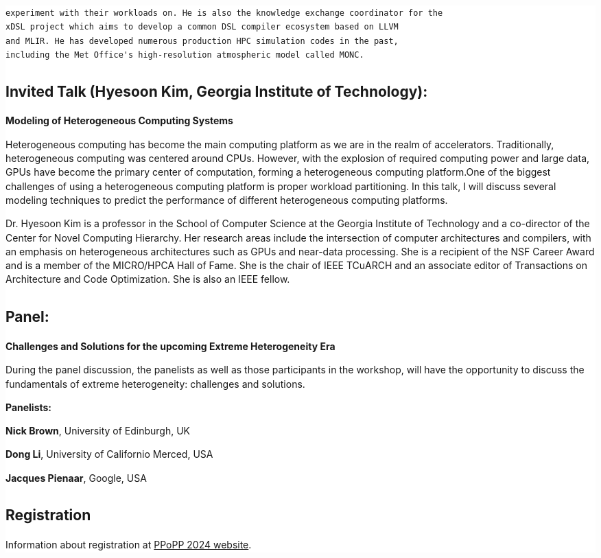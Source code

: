 	experiment with their workloads on. He is also the knowledge exchange coordinator for the
	xDSL project which aims to develop a common DSL compiler ecosystem based on LLVM
	and MLIR. He has developed numerous production HPC simulation codes in the past,
	including the Met Office's high-resolution atmospheric model called MONC.  
</p>

<h2><strong>Invited Talk (Hyesoon Kim, Georgia Institute of Technology):</strong></h2> <strong>Modeling of Heterogeneous Computing Systems</strong>
      <p>
      Heterogeneous computing has become the main computing platform as we are in the realm of accelerators. Traditionally, heterogeneous computing was centered around CPUs. However, with the explosion of required computing power and large data, GPUs have become the primary center of computation, forming a heterogeneous computing platform.One of the biggest challenges of using a heterogeneous computing platform is proper workload partitioning. In this talk, I will discuss several modeling techniques to predict the performance of different heterogeneous computing platforms. 
      </p>
      <p>
      Dr. Hyesoon Kim is a professor in the School of Computer Science at the Georgia Institute of Technology and a co-director of the Center for Novel Computing Hierarchy. Her research areas include the intersection of computer architectures and compilers, with an emphasis on heterogeneous architectures such as GPUs and near-data processing. She is a recipient of the NSF Career Award and is a member of the MICRO/HPCA Hall of Fame. She is the chair of IEEE TCuARCH and an associate editor of Transactions on Architecture and Code Optimization. She is also an IEEE fellow.  
      </p>


<p>
<h2><strong>Panel:</strong></h2> <strong>Challenges and Solutions for the upcoming Extreme Heterogeneity Era</strong>
<p>
During the panel discussion, the panelists as well as those participants in the workshop, will have the opportunity to discuss the fundamentals 
of extreme heterogeneity: challenges and solutions.
</p>
<strong>Panelists:</strong>
<p>
<strong>Nick Brown</strong>, University of Edinburgh, UK
</p>
<p>
<strong>Dong Li</strong>, University of Californio Merced, USA
</p>
<p>
<strong>Jacques Pienaar</strong>, Google, USA
</p>

<p>
</p><h2>Registration</h2>
      <p> Information about registration at <a href="https://conf.researchr.org/home/PPoPP-2024">PPoPP 2024 website</a>.</p>
